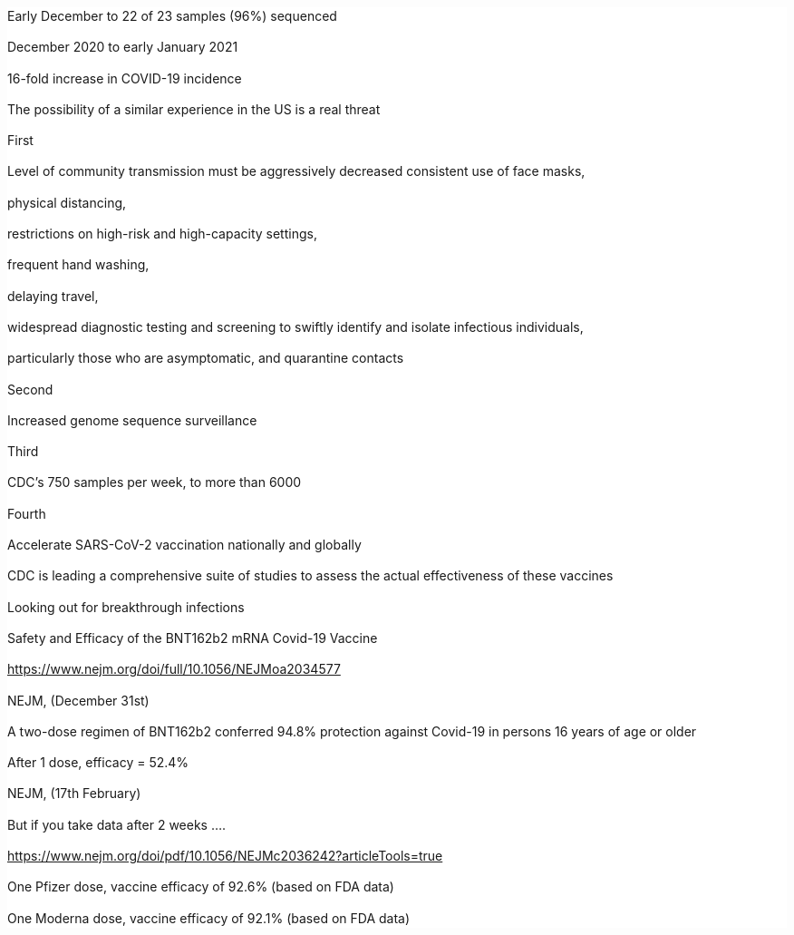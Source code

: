 Early December to 22 of 23 samples (96%) sequenced

December 2020 to early January 2021

16-fold increase in COVID-19 incidence

The possibility of a similar experience in the US is a real threat

First

Level of community transmission must be aggressively decreased
consistent use of face masks, 

physical distancing, 

restrictions on high-risk and high-capacity settings, 

frequent hand washing, 

delaying travel, 

widespread diagnostic testing and screening to swiftly identify and isolate infectious individuals, 

particularly those who are asymptomatic, and quarantine contacts


Second

Increased genome sequence surveillance

Third

CDC’s 750 samples per week, to more than 6000

Fourth

Accelerate SARS-CoV-2 vaccination nationally and globally

CDC is leading a comprehensive suite of studies to assess the actual effectiveness of these vaccines

Looking out for breakthrough infections



Safety and Efficacy of the BNT162b2 mRNA Covid-19 Vaccine 

https://www.nejm.org/doi/full/10.1056/NEJMoa2034577

NEJM, (December 31st)

A two-dose regimen of BNT162b2 conferred 94.8% protection against Covid-19 in persons 16 years of age or older

After 1 dose, efficacy = 52.4%

NEJM, (17th February)

But if you take data after 2 weeks …. 

https://www.nejm.org/doi/pdf/10.1056/NEJMc2036242?articleTools=true

One Pfizer dose, vaccine efficacy of 92.6% (based on FDA data)

One Moderna dose, vaccine efficacy of 92.1% (based on FDA data)
